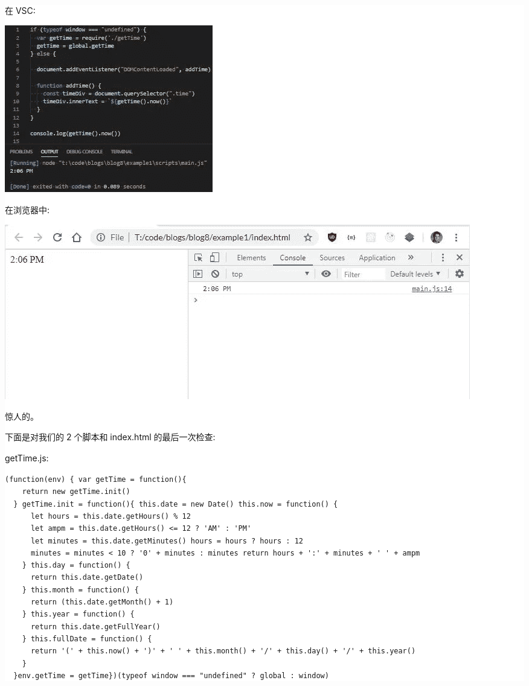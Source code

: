 在 VSC:

![](img/ed8e353a4ae2035b21790f98710c79a5.png)

在浏览器中:

![](img/3c6839b65c48aaebb75c56062b788c7f.png)

惊人的。

下面是对我们的 2 个脚本和 index.html 的最后一次检查:

getTime.js:

```
(function(env) { var getTime = function(){
    return new getTime.init()
  } getTime.init = function(){ this.date = new Date() this.now = function() {
      let hours = this.date.getHours() % 12
      let ampm = this.date.getHours() <= 12 ? 'AM' : 'PM'
      let minutes = this.date.getMinutes() hours = hours ? hours : 12
      minutes = minutes < 10 ? '0' + minutes : minutes return hours + ':' + minutes + ' ' + ampm
    } this.day = function() {
      return this.date.getDate()
    } this.month = function() {
      return (this.date.getMonth() + 1)
    } this.year = function() {
      return this.date.getFullYear()
    } this.fullDate = function() {
      return '(' + this.now() + ')' + ' ' + this.month() + '/' + this.day() + '/' + this.year()
    }
  }env.getTime = getTime})(typeof window === "undefined" ? global : window)
```

